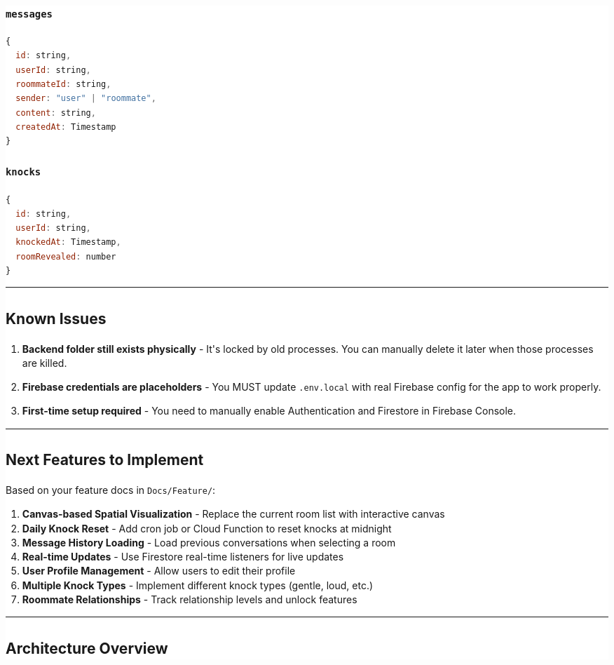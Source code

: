 ### `messages`
```javascript
{
  id: string,
  userId: string,
  roommateId: string,
  sender: "user" | "roommate",
  content: string,
  createdAt: Timestamp
}
```

### `knocks`
```javascript
{
  id: string,
  userId: string,
  knockedAt: Timestamp,
  roomRevealed: number
}
```

---

## Known Issues

1. **Backend folder still exists physically** - It's locked by old processes. You can manually delete it later when those processes are killed.

2. **Firebase credentials are placeholders** - You MUST update `.env.local` with real Firebase config for the app to work properly.

3. **First-time setup required** - You need to manually enable Authentication and Firestore in Firebase Console.

---

## Next Features to Implement

Based on your feature docs in `Docs/Feature/`:

1. **Canvas-based Spatial Visualization** - Replace the current room list with interactive canvas
2. **Daily Knock Reset** - Add cron job or Cloud Function to reset knocks at midnight
3. **Message History Loading** - Load previous conversations when selecting a room
4. **Real-time Updates** - Use Firestore real-time listeners for live updates
5. **User Profile Management** - Allow users to edit their profile
6. **Multiple Knock Types** - Implement different knock types (gentle, loud, etc.)
7. **Roommate Relationships** - Track relationship levels and unlock features

---

## Architecture Overview
